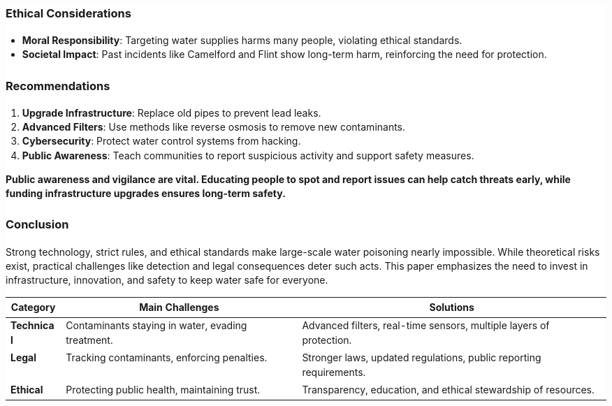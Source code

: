 ### **Ethical Considerations**  
- **Moral Responsibility**: Targeting water supplies harms many people, violating ethical standards.  
- **Societal Impact**: Past incidents like Camelford and Flint show long-term harm, reinforcing the need for protection.  

### **Recommendations**  
1. **Upgrade Infrastructure**: Replace old pipes to prevent lead leaks.  
2. **Advanced Filters**: Use methods like reverse osmosis to remove new contaminants.  
3. **Cybersecurity**: Protect water control systems from hacking.  
4. **Public Awareness**: Teach communities to report suspicious activity and support safety measures.  

**Public awareness and vigilance are vital. Educating people to spot and report issues can help catch threats early, while funding infrastructure upgrades ensures long-term safety.**  

### **Conclusion**  
Strong technology, strict rules, and ethical standards make large-scale water poisoning nearly impossible. While theoretical risks exist, practical challenges like detection and legal consequences deter such acts. This paper emphasizes the need to invest in infrastructure, innovation, and safety to keep water safe for everyone.  

| **Category**          | **Main Challenges**                                                                 | **Solutions**                                                                 |
|-----------------------|-----------------------------------------------------------------------------------|-----------------------------------------------------------------------------------------|
| **Technical**         | Contaminants staying in water, evading treatment.                       | Advanced filters, real-time sensors, multiple layers of protection.              |
| **Legal**             | Tracking contaminants, enforcing penalties.                        | Stronger laws, updated regulations, public reporting requirements.    |
| **Ethical**           | Protecting public health, maintaining trust.                                | Transparency, education, and ethical stewardship of resources.        |